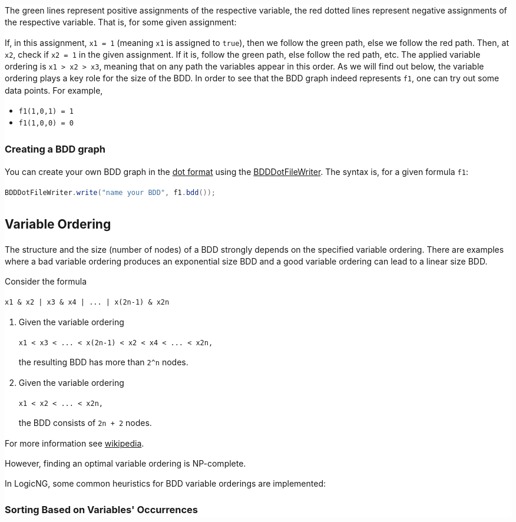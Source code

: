 The green lines represent positive assignments of the respective variable, the red dotted lines represent negative assignments of the respective variable. That is, for some given assignment:

If, in this assignment, `x1 = 1` (meaning `x1` is assigned to `true`), then we follow the green path, else we follow the red path. Then, at `x2`, check if `x2 = 1` in the given assignment. If it is, follow the green path, else follow the red path, etc. The applied variable ordering is `x1 > x2 > x3`, meaning that on any path the variables appear in this order. As we will find out below, the variable ordering plays a key role for the size of the BDD.  In order to see that the BDD graph indeed represents `f1`, one can try out some data points. For example,

- `f1(1,0,1) = 1`
- `f1(1,0,0) = 0`


### Creating a BDD graph

You can create your own BDD graph in the [dot format](https://graphviz.org/doc/info/lang.html) using the [BDDDotFileWriter](https://github.com/logic-ng/LogicNG/blob/master/src/main/java/org/logicng/knowledgecompilation/bdds/io/BDDDotFileWriter.java). The syntax is, for a given formula `f1`:

```java
BDDDotFileWriter.write("name your BDD", f1.bdd());
```

## Variable Ordering

The structure and the size (number of nodes) of a BDD strongly depends on the specified variable ordering. There are examples where a bad variable ordering produces an exponential size BDD and a good variable ordering can lead to a linear size BDD.

Consider the formula

```
x1 & x2 | x3 & x4 | ... | x(2n-1) & x2n
```

1. Given the variable ordering
    ```
    x1 < x3 < ... < x(2n-1) < x2 < x4 < ... < x2n,
    ```
   the resulting BDD has more than `2^n` nodes.

2. Given the variable ordering
    ```
    x1 < x2 < ... < x2n,
    ```
   the BDD consists of `2n + 2` nodes.

For more information see [wikipedia](https://en.wikipedia.org/wiki/Binary_decision_diagram).

However, finding an optimal variable ordering is NP-complete.

In LogicNG, some common heuristics for BDD variable orderings are implemented:


### Sorting Based on Variables' Occurrences
